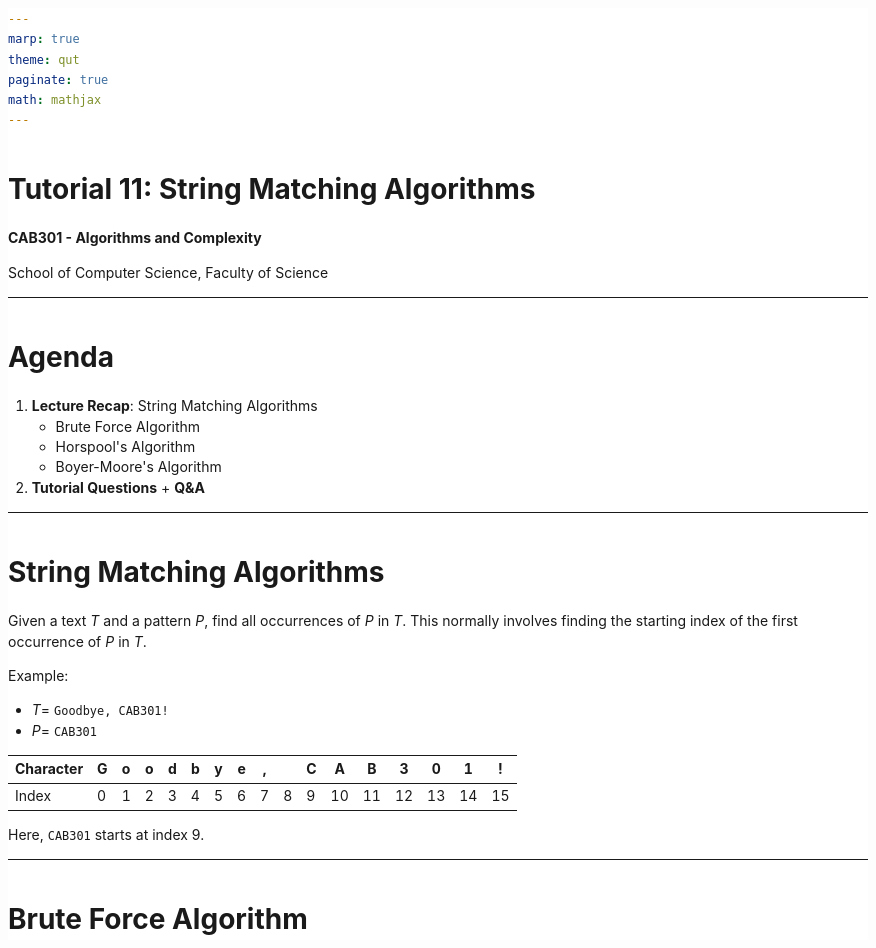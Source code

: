 ```yaml
---
marp: true
theme: qut
paginate: true
math: mathjax
---
```


<script src="./themes/cycle.js">
</script>



# Tutorial 11: String Matching Algorithms

**CAB301 - Algorithms and Complexity**

School of Computer Science, Faculty of Science

---


# Agenda

1. **Lecture Recap**: String Matching Algorithms
   - Brute Force Algorithm
   - Horspool's Algorithm
   - Boyer-Moore's Algorithm
2. **Tutorial Questions** + **Q&A**

---

# String Matching Algorithms

Given a text $T$ and a pattern $P$, find all occurrences of $P$ in $T$. This normally involves finding the starting index of the first occurrence of $P$ in $T$.

Example:

- $T =$ `Goodbye, CAB301!`
- $P =$ `CAB301`


| Character | G | o | o | d | b | y | e | , |   | C | A | B | 3 | 0 | 1 | ! |
| --- | --- | --- | --- | --- | --- | --- | --- | --- | --- | --- | --- | --- | --- | --- | --- | --- |
| Index | 0 | 1 | 2 | 3 | 4 | 5 | 6 | 7 | 8 | 9 | 10 | 11 | 12 | 13 | 14 | 15 | 16 |

Here, `CAB301` starts at index 9.

---

# Brute Force Algorithm
